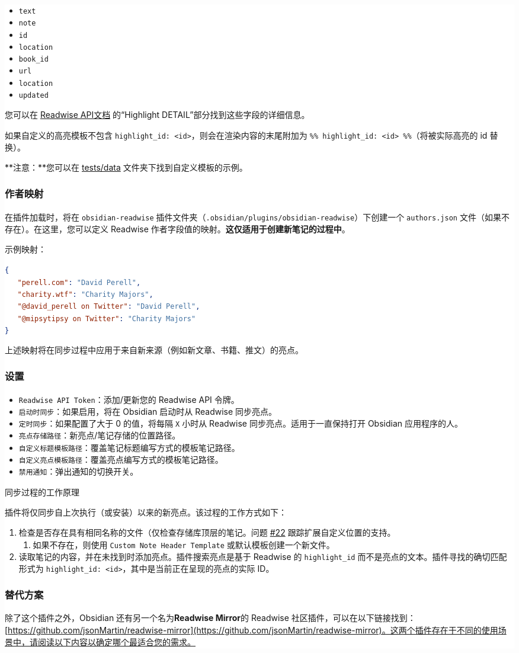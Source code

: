 - `text`
- `note`
- `id`
- `location`
- `book_id`
- `url`
- `location`
- `updated`

您可以在 [Readwise API文档](https://readwise.io/api_deets) 的“Highlight DETAIL”部分找到这些字段的详细信息。

如果自定义的高亮模板不包含 `highlight_id: <id>`，则会在渲染内容的末尾附加为 `%% highlight_id: <id> %%`（<id>将被实际高亮的 id 替换）。

**注意：**您可以在 [tests/data](./tests/data) 文件夹下找到自定义模板的示例。

### 作者映射

在插件加载时，将在 `obsidian-readwise` 插件文件夹（`.obsidian/plugins/obsidian-readwise`）下创建一个 `authors.json` 文件（如果不存在）。在这里，您可以定义 Readwise 作者字段值的映射。**这仅适用于创建新笔记的过程中**。

示例映射：

```json
{
   "perell.com": "David Perell",
   "charity.wtf": "Charity Majors",
   "@david_perell on Twitter": "David Perell",
   "@mipsytipsy on Twitter": "Charity Majors"
}
```

上述映射将在同步过程中应用于来自新来源（例如新文章、书籍、推文）的亮点。

### 设置

- `Readwise API Token`：添加/更新您的 Readwise API 令牌。
- `启动时同步`：如果启用，将在 Obsidian 启动时从 Readwise 同步亮点。
- `定时同步`：如果配置了大于 0 的值，将每隔 `X` 小时从 Readwise 同步亮点。适用于一直保持打开 Obsidian 应用程序的人。
- `亮点存储路径`：新亮点/笔记存储的位置路径。
- `自定义标题模板路径`：覆盖笔记标题编写方式的模板笔记路径。
- `自定义亮点模板路径`：覆盖亮点编写方式的模板笔记路径。
- `禁用通知`：弹出通知的切换开关。

同步过程的工作原理

插件将仅同步自上次执行（或安装）以来的新亮点。该过程的工作方式如下：

1. 检查是否存在具有相同名称的文件（仅检查存储库顶层的笔记。问题 [#22](https://github.com/renehernandez/obsidian-readwise/issues/22) 跟踪扩展自定义位置的支持。
   1. 如果不存在，则使用 `Custom Note Header Template` 或默认模板创建一个新文件。
2. 读取笔记的内容，并在未找到时添加亮点。插件搜索亮点是基于 Readwise 的 `highlight_id` 而不是亮点的文本。插件寻找的确切匹配形式为 `highlight_id: <id>`，其中<id>是当前正在呈现的亮点的实际 ID。

### 替代方案

除了这个插件之外，Obsidian 还有另一个名为**Readwise Mirror**的 Readwise 社区插件，可以在以下链接找到：[https://github.com/jsonMartin/readwise-mirror](https://github.com/jsonMartin/readwise-mirror)。这两个插件存在于不同的使用场景中，请阅读以下内容以确定哪个最适合您的需求。
